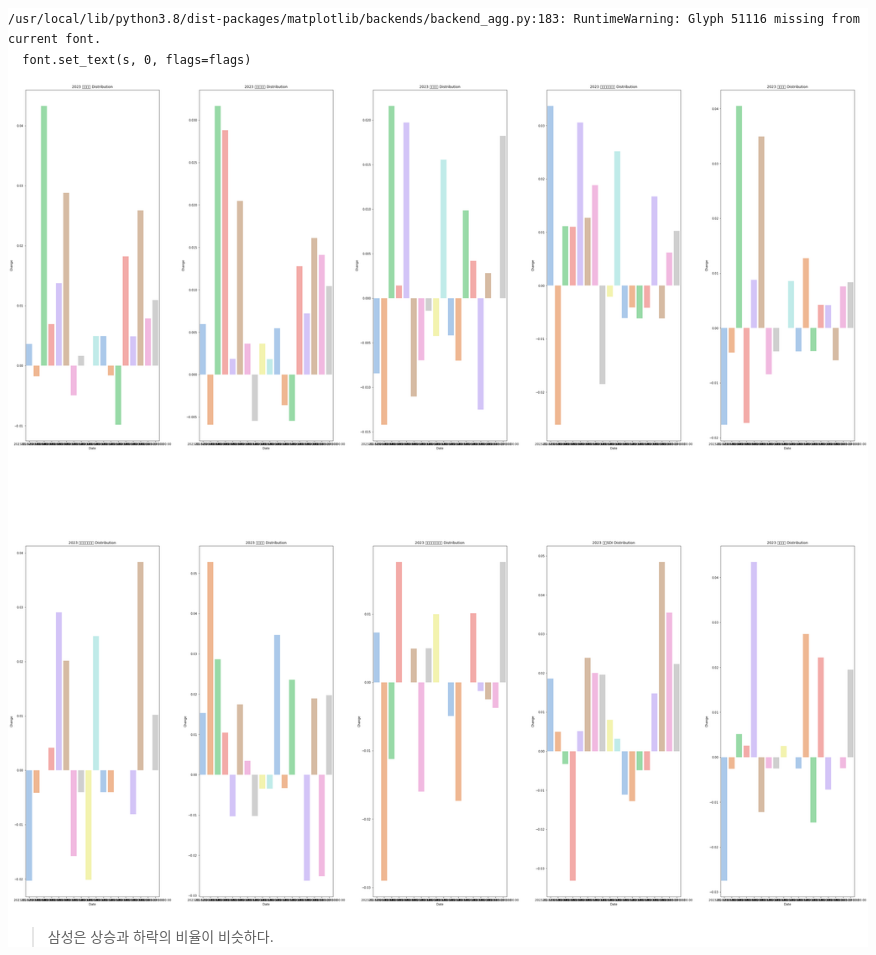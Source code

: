     /usr/local/lib/python3.8/dist-packages/matplotlib/backends/backend_agg.py:183: RuntimeWarning: Glyph 51116 missing from current font.
      font.set_text(s, 0, flags=flags)



    
![png](output_10_1.png)
    


> 삼성은 상승과 하락의 비율이 비슷하다.

